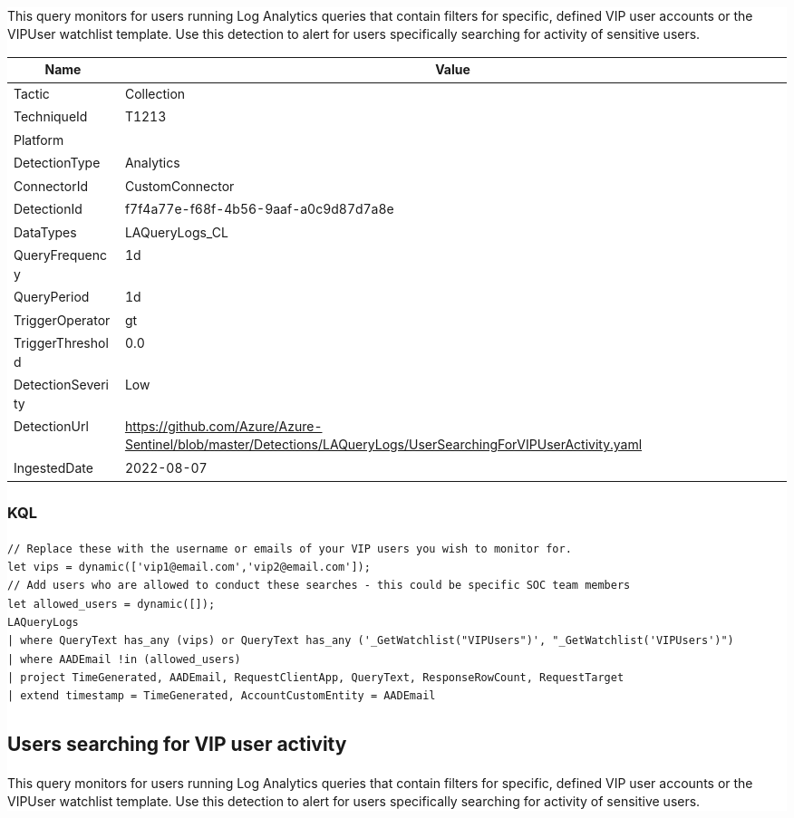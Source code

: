 This query monitors for users running Log Analytics queries that contain filters
for specific, defined VIP user accounts or the VIPUser watchlist template.
Use this detection to alert for users specifically searching for activity of sensitive users.

|Name | Value |
| --- | --- |
|Tactic | Collection|
|TechniqueId | T1213|
|Platform | |
|DetectionType | Analytics |
|ConnectorId | CustomConnector |
|DetectionId | f7f4a77e-f68f-4b56-9aaf-a0c9d87d7a8e |
|DataTypes | LAQueryLogs_CL |
|QueryFrequency | 1d |
|QueryPeriod | 1d |
|TriggerOperator | gt |
|TriggerThreshold | 0.0 |
|DetectionSeverity | Low |
|DetectionUrl | https://github.com/Azure/Azure-Sentinel/blob/master/Detections/LAQueryLogs/UserSearchingForVIPUserActivity.yaml |
|IngestedDate | 2022-08-07 |

### KQL
```kql
// Replace these with the username or emails of your VIP users you wish to monitor for.
let vips = dynamic(['vip1@email.com','vip2@email.com']);
// Add users who are allowed to conduct these searches - this could be specific SOC team members
let allowed_users = dynamic([]);
LAQueryLogs
| where QueryText has_any (vips) or QueryText has_any ('_GetWatchlist("VIPUsers")', "_GetWatchlist('VIPUsers')")
| where AADEmail !in (allowed_users)
| project TimeGenerated, AADEmail, RequestClientApp, QueryText, ResponseRowCount, RequestTarget
| extend timestamp = TimeGenerated, AccountCustomEntity = AADEmail

```

## Users searching for VIP user activity

This query monitors for users running Log Analytics queries that contain filters
for specific, defined VIP user accounts or the VIPUser watchlist template.
Use this detection to alert for users specifically searching for activity of sensitive users.
